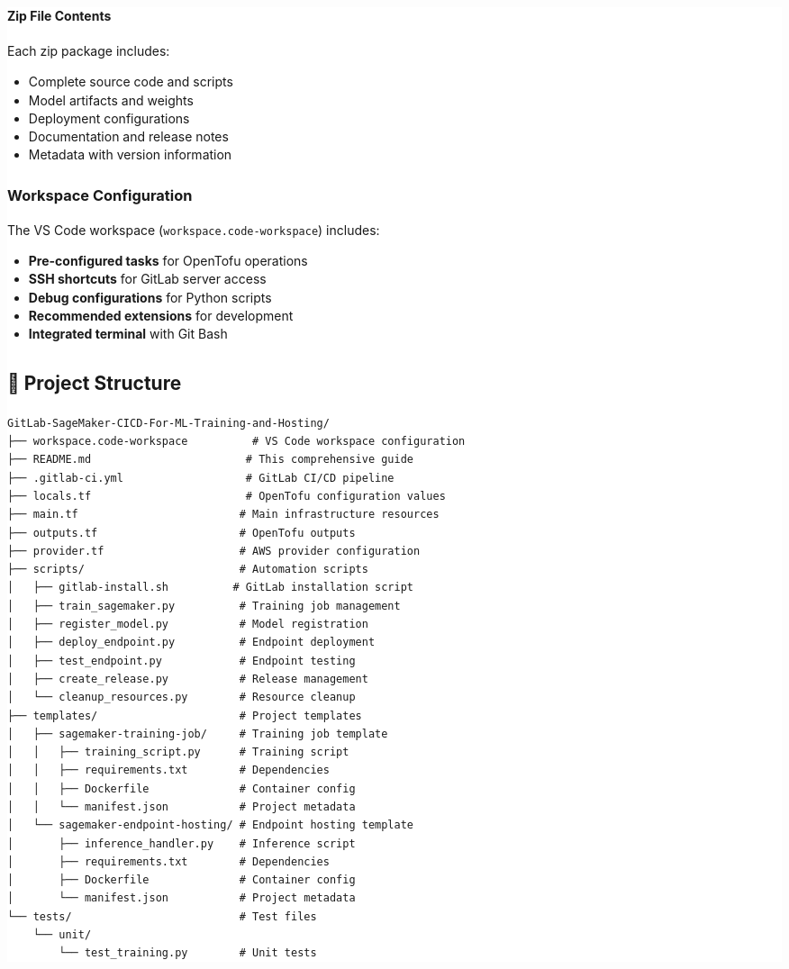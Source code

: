#### Zip File Contents
Each zip package includes:
- Complete source code and scripts
- Model artifacts and weights
- Deployment configurations
- Documentation and release notes
- Metadata with version information

### Workspace Configuration
The VS Code workspace (`workspace.code-workspace`) includes:

- **Pre-configured tasks** for OpenTofu operations
- **SSH shortcuts** for GitLab server access
- **Debug configurations** for Python scripts
- **Recommended extensions** for development
- **Integrated terminal** with Git Bash

## 📁 Project Structure

```
GitLab-SageMaker-CICD-For-ML-Training-and-Hosting/
├── workspace.code-workspace          # VS Code workspace configuration
├── README.md                        # This comprehensive guide
├── .gitlab-ci.yml                   # GitLab CI/CD pipeline
├── locals.tf                        # OpenTofu configuration values
├── main.tf                         # Main infrastructure resources
├── outputs.tf                      # OpenTofu outputs
├── provider.tf                     # AWS provider configuration
├── scripts/                        # Automation scripts
│   ├── gitlab-install.sh          # GitLab installation script
│   ├── train_sagemaker.py          # Training job management
│   ├── register_model.py           # Model registration
│   ├── deploy_endpoint.py          # Endpoint deployment
│   ├── test_endpoint.py            # Endpoint testing
│   ├── create_release.py           # Release management
│   └── cleanup_resources.py        # Resource cleanup
├── templates/                      # Project templates
│   ├── sagemaker-training-job/     # Training job template
│   │   ├── training_script.py      # Training script
│   │   ├── requirements.txt        # Dependencies
│   │   ├── Dockerfile              # Container config
│   │   └── manifest.json           # Project metadata
│   └── sagemaker-endpoint-hosting/ # Endpoint hosting template
│       ├── inference_handler.py    # Inference script
│       ├── requirements.txt        # Dependencies
│       ├── Dockerfile              # Container config
│       └── manifest.json           # Project metadata
└── tests/                          # Test files
    └── unit/
        └── test_training.py        # Unit tests
```
